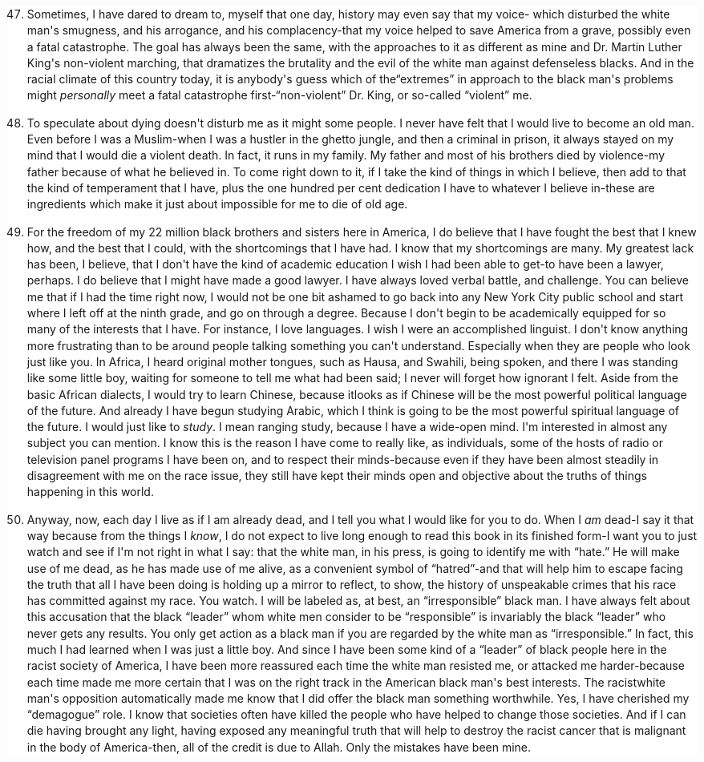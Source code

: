 47. Sometimes, I have dared to dream to, myself that one day, history may even say that my voice- which disturbed the white man's smugness, and his arrogance, and his complacency-that my voice helped to save America from a grave, possibly even a fatal catastrophe. The goal has always been the same, with the approaches to it as different as mine and Dr. Martin Luther King's non-violent marching, that dramatizes the brutality and the evil of the white man against defenseless blacks. And in the racial climate of this country today, it is anybody's guess which of the“extremes” in approach to the black man's problems might _personally_ meet a fatal catastrophe first-“non-violent” Dr. King, or so-called “violent” me.

48. To speculate about dying doesn't disturb me as it might some people. I never have felt that I would live to become an old man. Even before I was a Muslim-when I was a hustler in the ghetto jungle, and then a criminal in prison, it always stayed on my mind that I would die a violent death. In fact, it runs in my family. My father and most of his brothers died by violence-my father because of what he believed in. To come right down to it, if I take the kind of things in which I believe, then add to that the kind of temperament that I have, plus the one hundred per cent dedication I have to whatever I believe in-these are ingredients which make it just about impossible for me to die of old age.

49. For the freedom of my 22 million black brothers and sisters here in America, I do believe that I have fought the best that I knew how, and the best that I could, with the shortcomings that I have had. I know that my shortcomings are many. My greatest lack has been, I believe, that I don't have the kind of academic education I wish I had been able to get-to have been a lawyer, perhaps. I do believe that I might have made a good lawyer. I have always loved verbal battle, and challenge. You can believe me that if I had the time right now, I would not be one bit ashamed to go back into any New York City public school and start where I left off at the ninth grade, and go on through a degree. Because I don't begin to be academically equipped for so many of the interests that I have. For instance, I love languages. I wish I were an accomplished linguist. I don't know anything more frustrating than to be around people talking something you can't understand. Especially when they are people who look just like you. In Africa, I heard original mother tongues, such as Hausa, and Swahili, being spoken, and there I was standing like some little boy, waiting for someone to tell me what had been said; I never will forget how ignorant I felt. Aside from the basic African dialects, I would try to learn Chinese, because itlooks as if Chinese will be the most powerful political language of the future. And already I have begun studying Arabic, which I think is going to be the most powerful spiritual language of the future. I would just like to _study_. I mean ranging study, because I have a wide-open mind. I'm interested in almost any subject you can mention. I know this is the reason I have come to really like, as individuals, some of the hosts of radio or television panel programs I have been on, and to respect their minds-because even if they have been almost steadily in disagreement with me on the race issue, they still have kept their minds open and objective about the truths of things happening in this world.

50. Anyway, now, each day I live as if I am already dead, and I tell you what I would like for you to do. When I _am_ dead-I say it that way because from the things I _know_, I do not expect to live long enough to read this book in its finished form-I want you to just watch and see if I'm not right in what I say: that the white man, in his press, is going to identify me with “hate.” He will make use of me dead, as he has made use of me alive, as a convenient symbol of “hatred”-and that will help him to escape facing the truth that all I have been doing is holding up a mirror to reflect, to show, the history of unspeakable crimes that his race has committed against my race. You watch. I will be labeled as, at best, an “irresponsible” black man. I have always felt about this accusation that the black “leader” whom white men consider to be “responsible” is invariably the black “leader” who never gets any results. You only get action as a black man if you are regarded by the white man as “irresponsible.” In fact, this much I had learned when I was just a little boy. And since I have been some kind of a “leader” of black people here in the racist society of America, I have been more reassured each time the white man resisted me, or attacked me harder-because each time made me more certain that I was on the right track in the American black man's best interests. The racistwhite man's opposition automatically made me know that I did offer the black man something worthwhile. Yes, I have cherished my “demagogue” role. I know that societies often have killed the people who have helped to change those societies. And if I can die having brought any light, having exposed any meaningful truth that will help to destroy the racist cancer that is malignant in the body of America-then, all of the credit is due to Allah. Only the mistakes have been mine.

